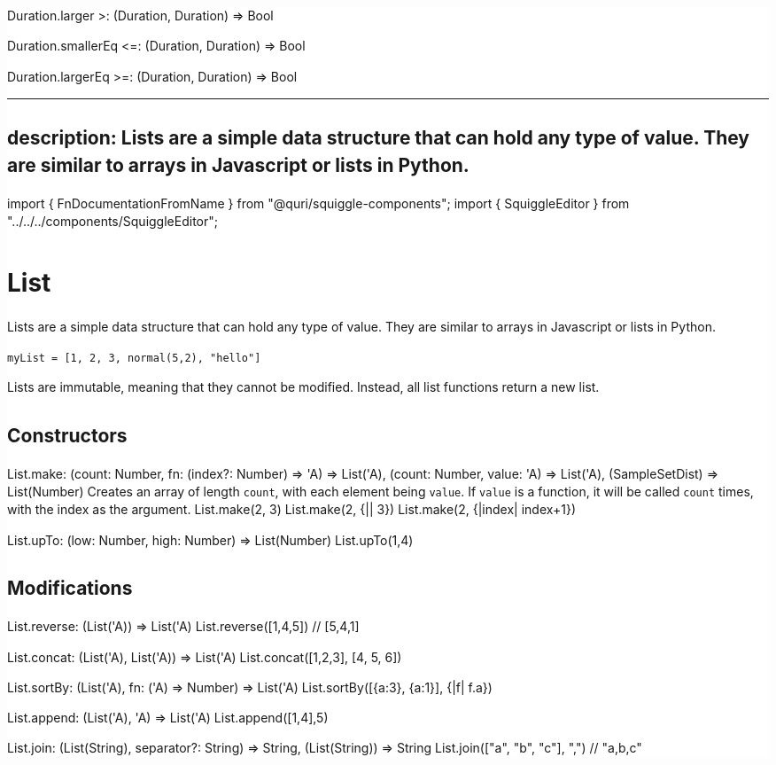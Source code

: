 Duration.larger >: (Duration, Duration) => Bool

Duration.smallerEq <=: (Duration, Duration) => Bool

Duration.largerEq >=: (Duration, Duration) => Bool



---
description: Lists are a simple data structure that can hold any type of value. They are similar to arrays in Javascript or lists in Python.
---
import { FnDocumentationFromName } from "@quri/squiggle-components";
import { SquiggleEditor }  from "../../../components/SquiggleEditor";


# List
Lists are a simple data structure that can hold any type of value. They are similar to arrays in Javascript or lists in Python.

```squiggle
myList = [1, 2, 3, normal(5,2), "hello"]
```

Lists are immutable, meaning that they cannot be modified. Instead, all list functions return a new list.

## Constructors

List.make: (count: Number, fn: (index?: Number) => 'A) => List('A), (count: Number, value: 'A) => List('A), (SampleSetDist) => List(Number)
Creates an array of length `count`, with each element being `value`. If `value` is a function, it will be called `count` times, with the index as the argument.
List.make(2, 3)
List.make(2, {|| 3})
List.make(2, {|index| index+1})

List.upTo: (low: Number, high: Number) => List(Number)
List.upTo(1,4)


## Modifications

List.reverse: (List('A)) => List('A)
List.reverse([1,4,5]) // [5,4,1]

List.concat: (List('A), List('A)) => List('A)
List.concat([1,2,3], [4, 5, 6])

List.sortBy: (List('A), fn: ('A) => Number) => List('A)
List.sortBy([{a:3}, {a:1}], {|f| f.a})

List.append: (List('A), 'A) => List('A)
List.append([1,4],5)

List.join: (List(String), separator?: String) => String, (List(String)) => String
List.join(["a", "b", "c"], ",") // "a,b,c"

